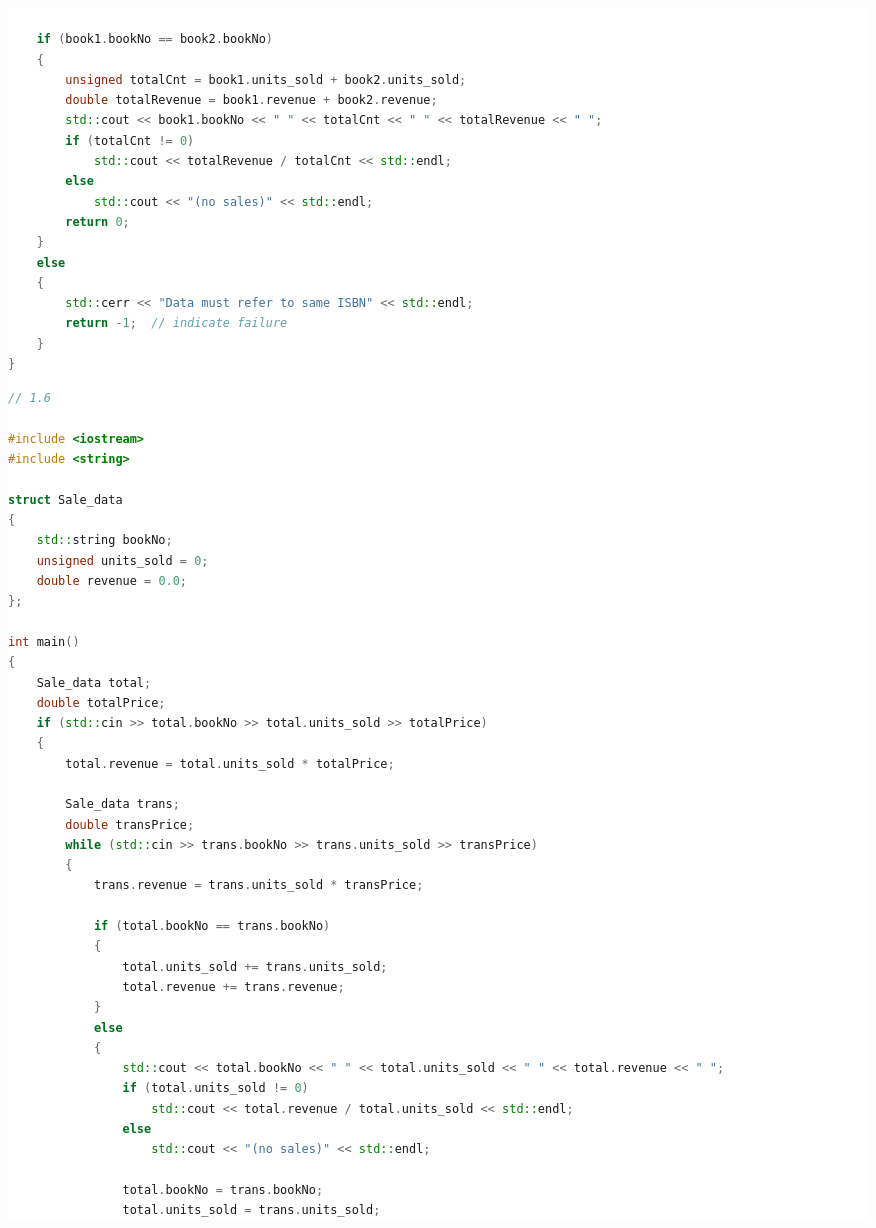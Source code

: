 ```cpp

    if (book1.bookNo == book2.bookNo)
    {
        unsigned totalCnt = book1.units_sold + book2.units_sold;
        double totalRevenue = book1.revenue + book2.revenue;
        std::cout << book1.bookNo << " " << totalCnt << " " << totalRevenue << " ";
        if (totalCnt != 0)
            std::cout << totalRevenue / totalCnt << std::endl;
        else
            std::cout << "(no sales)" << std::endl;
        return 0;
    }
    else
    {
        std::cerr << "Data must refer to same ISBN" << std::endl;
        return -1;  // indicate failure
    }
}

```

```cpp
// 1.6

#include <iostream>
#include <string>

struct Sale_data
{
    std::string bookNo;
    unsigned units_sold = 0;
    double revenue = 0.0;
};

int main()
{
    Sale_data total;
    double totalPrice;
    if (std::cin >> total.bookNo >> total.units_sold >> totalPrice)
    {
        total.revenue = total.units_sold * totalPrice;

        Sale_data trans;
        double transPrice;
        while (std::cin >> trans.bookNo >> trans.units_sold >> transPrice)
        {
            trans.revenue = trans.units_sold * transPrice;

            if (total.bookNo == trans.bookNo)
            {
                total.units_sold += trans.units_sold;
                total.revenue += trans.revenue;
            }
            else
            {
                std::cout << total.bookNo << " " << total.units_sold << " " << total.revenue << " ";
                if (total.units_sold != 0)
                    std::cout << total.revenue / total.units_sold << std::endl;
                else
                    std::cout << "(no sales)" << std::endl;

                total.bookNo = trans.bookNo;
                total.units_sold = trans.units_sold;
```